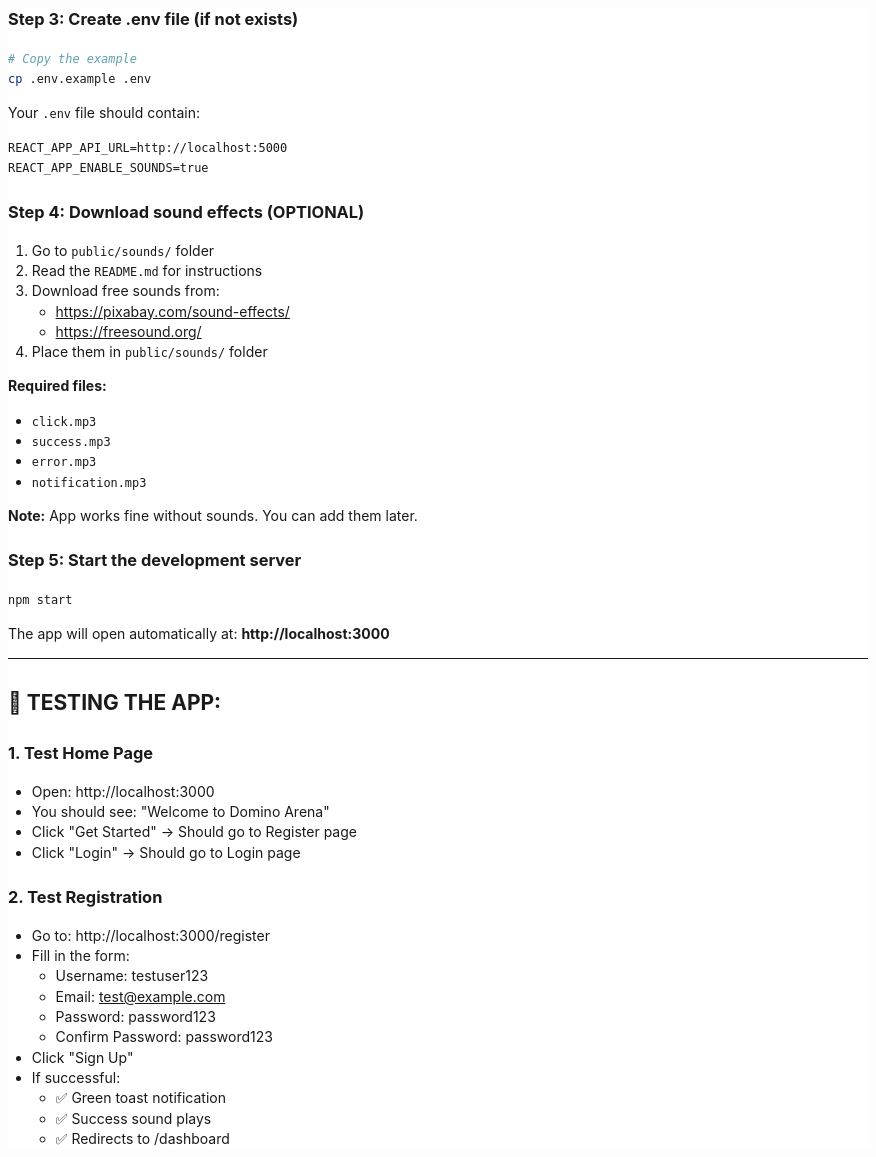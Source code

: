 ### Step 3: Create .env file (if not exists)
```bash
# Copy the example
cp .env.example .env
```

Your `.env` file should contain:
```env
REACT_APP_API_URL=http://localhost:5000
REACT_APP_ENABLE_SOUNDS=true
```

### Step 4: Download sound effects (OPTIONAL)
1. Go to `public/sounds/` folder
2. Read the `README.md` for instructions
3. Download free sounds from:
   - https://pixabay.com/sound-effects/
   - https://freesound.org/
4. Place them in `public/sounds/` folder

**Required files:**
- `click.mp3`
- `success.mp3`
- `error.mp3`
- `notification.mp3`

**Note:** App works fine without sounds. You can add them later.

### Step 5: Start the development server
```bash
npm start
```

The app will open automatically at:
**http://localhost:3000**

---

## 🧪 TESTING THE APP:

### 1. Test Home Page
- Open: http://localhost:3000
- You should see: "Welcome to Domino Arena"
- Click "Get Started" → Should go to Register page
- Click "Login" → Should go to Login page

### 2. Test Registration
- Go to: http://localhost:3000/register
- Fill in the form:
  - Username: testuser123
  - Email: test@example.com
  - Password: password123
  - Confirm Password: password123
- Click "Sign Up"
- If successful:
  - ✅ Green toast notification
  - ✅ Success sound plays
  - ✅ Redirects to /dashboard
